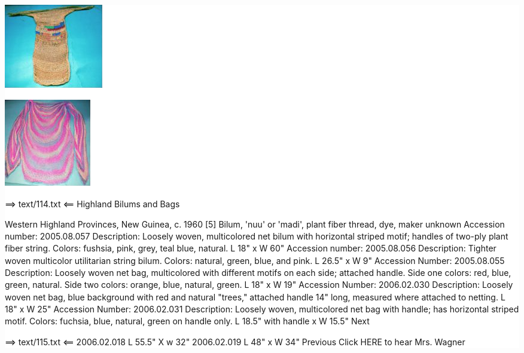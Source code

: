 ![assets/images/113-05.jpg](images/113-05.jpg)

![assets/images/113-06.jpg](images/113-06.jpg)



==> text/114.txt <==
Highland Bilums and Bags


Western Highland Provinces, New Guinea, c. 1960
[5] Bilum, 'nuu' or 'madi', plant fiber thread, dye, maker unknown
Accession number: 2005.08.057
Description:  Loosely woven, multicolored net bilum with horizontal striped
motif; handles of two-ply plant fiber string. Colors: fushsia, pink, grey, teal
blue, natural. L 18" x W 60"
Accession number: 2005.08.056
Description:  Tighter woven multicolor utilitarian string bilum.  Colors:
natural, green, blue, and pink. L 26.5" x W 9"
Accession Number:  2005.08.055
Description:  Loosely woven net bag, multicolored with different motifs on
each side; attached handle. Side one colors: red, blue, green, natural.  Side
two colors: orange, blue, natural, green. L 18" x W 19"
Accession Number:  2006.02.030
Description:  Loosely woven net bag, blue background with red and natural
"trees," attached handle 14" long, measured where attached to netting.
L 18" x W 25"
Accession Number:  2006.02.031
Description:  Loosely woven, multicolored net bag with handle; has
horizontal striped motif.  Colors: fuchsia, blue, natural, green on handle
only.  L 18.5" with handle x W 15.5"
Next

==> text/115.txt <==
2006.02.018
 L 55.5" X w 32"
2006.02.019
 L 48" x W 34"
Previous
Click HERE to hear Mrs. Wagner
